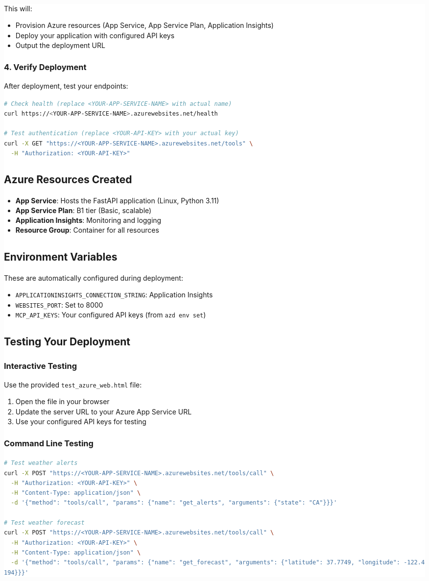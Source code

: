 This will:
- Provision Azure resources (App Service, App Service Plan, Application Insights)
- Deploy your application with configured API keys
- Output the deployment URL

### 4. Verify Deployment

After deployment, test your endpoints:

```bash
# Check health (replace <YOUR-APP-SERVICE-NAME> with actual name)
curl https://<YOUR-APP-SERVICE-NAME>.azurewebsites.net/health

# Test authentication (replace <YOUR-API-KEY> with your actual key)
curl -X GET "https://<YOUR-APP-SERVICE-NAME>.azurewebsites.net/tools" \
  -H "Authorization: <YOUR-API-KEY>"
```

## Azure Resources Created

- **App Service**: Hosts the FastAPI application (Linux, Python 3.11)
- **App Service Plan**: B1 tier (Basic, scalable)
- **Application Insights**: Monitoring and logging
- **Resource Group**: Container for all resources

## Environment Variables

These are automatically configured during deployment:
- `APPLICATIONINSIGHTS_CONNECTION_STRING`: Application Insights
- `WEBSITES_PORT`: Set to 8000
- `MCP_API_KEYS`: Your configured API keys (from `azd env set`)

## Testing Your Deployment

### Interactive Testing
Use the provided `test_azure_web.html` file:
1. Open the file in your browser
2. Update the server URL to your Azure App Service URL
3. Use your configured API keys for testing

### Command Line Testing
```bash
# Test weather alerts
curl -X POST "https://<YOUR-APP-SERVICE-NAME>.azurewebsites.net/tools/call" \
  -H "Authorization: <YOUR-API-KEY>" \
  -H "Content-Type: application/json" \
  -d '{"method": "tools/call", "params": {"name": "get_alerts", "arguments": {"state": "CA"}}}'

# Test weather forecast
curl -X POST "https://<YOUR-APP-SERVICE-NAME>.azurewebsites.net/tools/call" \
  -H "Authorization: <YOUR-API-KEY>" \
  -H "Content-Type: application/json" \
  -d '{"method": "tools/call", "params": {"name": "get_forecast", "arguments": {"latitude": 37.7749, "longitude": -122.4194}}}'
```
